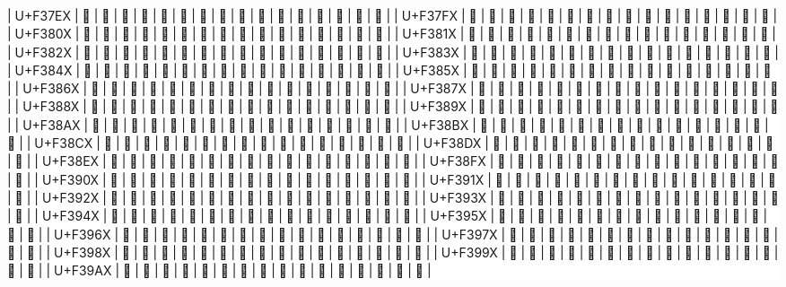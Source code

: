 | U+F37EX | &#xF37E0; | &#xF37E1; | &#xF37E2; | &#xF37E3; | &#xF37E4; | &#xF37E5; | &#xF37E6; | &#xF37E7; | &#xF37E8; | &#xF37E9; | &#xF37EA; | &#xF37EB; | &#xF37EC; | &#xF37ED; | &#xF37EE; | &#xF37EF; |
| U+F37FX | &#xF37F0; | &#xF37F1; | &#xF37F2; | &#xF37F3; | &#xF37F4; | &#xF37F5; | &#xF37F6; | &#xF37F7; | &#xF37F8; | &#xF37F9; | &#xF37FA; | &#xF37FB; | &#xF37FC; | &#xF37FD; | &#xF37FE; | &#xF37FF; |
| U+F380X | &#xF3800; | &#xF3801; | &#xF3802; | &#xF3803; | &#xF3804; | &#xF3805; | &#xF3806; | &#xF3807; | &#xF3808; | &#xF3809; | &#xF380A; | &#xF380B; | &#xF380C; | &#xF380D; | &#xF380E; | &#xF380F; |
| U+F381X | &#xF3810; | &#xF3811; | &#xF3812; | &#xF3813; | &#xF3814; | &#xF3815; | &#xF3816; | &#xF3817; | &#xF3818; | &#xF3819; | &#xF381A; | &#xF381B; | &#xF381C; | &#xF381D; | &#xF381E; | &#xF381F; |
| U+F382X | &#xF3820; | &#xF3821; | &#xF3822; | &#xF3823; | &#xF3824; | &#xF3825; | &#xF3826; | &#xF3827; | &#xF3828; | &#xF3829; | &#xF382A; | &#xF382B; | &#xF382C; | &#xF382D; | &#xF382E; | &#xF382F; |
| U+F383X | &#xF3830; | &#xF3831; | &#xF3832; | &#xF3833; | &#xF3834; | &#xF3835; | &#xF3836; | &#xF3837; | &#xF3838; | &#xF3839; | &#xF383A; | &#xF383B; | &#xF383C; | &#xF383D; | &#xF383E; | &#xF383F; |
| U+F384X | &#xF3840; | &#xF3841; | &#xF3842; | &#xF3843; | &#xF3844; | &#xF3845; | &#xF3846; | &#xF3847; | &#xF3848; | &#xF3849; | &#xF384A; | &#xF384B; | &#xF384C; | &#xF384D; | &#xF384E; | &#xF384F; |
| U+F385X | &#xF3850; | &#xF3851; | &#xF3852; | &#xF3853; | &#xF3854; | &#xF3855; | &#xF3856; | &#xF3857; | &#xF3858; | &#xF3859; | &#xF385A; | &#xF385B; | &#xF385C; | &#xF385D; | &#xF385E; | &#xF385F; |
| U+F386X | &#xF3860; | &#xF3861; | &#xF3862; | &#xF3863; | &#xF3864; | &#xF3865; | &#xF3866; | &#xF3867; | &#xF3868; | &#xF3869; | &#xF386A; | &#xF386B; | &#xF386C; | &#xF386D; | &#xF386E; | &#xF386F; |
| U+F387X | &#xF3870; | &#xF3871; | &#xF3872; | &#xF3873; | &#xF3874; | &#xF3875; | &#xF3876; | &#xF3877; | &#xF3878; | &#xF3879; | &#xF387A; | &#xF387B; | &#xF387C; | &#xF387D; | &#xF387E; | &#xF387F; |
| U+F388X | &#xF3880; | &#xF3881; | &#xF3882; | &#xF3883; | &#xF3884; | &#xF3885; | &#xF3886; | &#xF3887; | &#xF3888; | &#xF3889; | &#xF388A; | &#xF388B; | &#xF388C; | &#xF388D; | &#xF388E; | &#xF388F; |
| U+F389X | &#xF3890; | &#xF3891; | &#xF3892; | &#xF3893; | &#xF3894; | &#xF3895; | &#xF3896; | &#xF3897; | &#xF3898; | &#xF3899; | &#xF389A; | &#xF389B; | &#xF389C; | &#xF389D; | &#xF389E; | &#xF389F; |
| U+F38AX | &#xF38A0; | &#xF38A1; | &#xF38A2; | &#xF38A3; | &#xF38A4; | &#xF38A5; | &#xF38A6; | &#xF38A7; | &#xF38A8; | &#xF38A9; | &#xF38AA; | &#xF38AB; | &#xF38AC; | &#xF38AD; | &#xF38AE; | &#xF38AF; |
| U+F38BX | &#xF38B0; | &#xF38B1; | &#xF38B2; | &#xF38B3; | &#xF38B4; | &#xF38B5; | &#xF38B6; | &#xF38B7; | &#xF38B8; | &#xF38B9; | &#xF38BA; | &#xF38BB; | &#xF38BC; | &#xF38BD; | &#xF38BE; | &#xF38BF; |
| U+F38CX | &#xF38C0; | &#xF38C1; | &#xF38C2; | &#xF38C3; | &#xF38C4; | &#xF38C5; | &#xF38C6; | &#xF38C7; | &#xF38C8; | &#xF38C9; | &#xF38CA; | &#xF38CB; | &#xF38CC; | &#xF38CD; | &#xF38CE; | &#xF38CF; |
| U+F38DX | &#xF38D0; | &#xF38D1; | &#xF38D2; | &#xF38D3; | &#xF38D4; | &#xF38D5; | &#xF38D6; | &#xF38D7; | &#xF38D8; | &#xF38D9; | &#xF38DA; | &#xF38DB; | &#xF38DC; | &#xF38DD; | &#xF38DE; | &#xF38DF; |
| U+F38EX | &#xF38E0; | &#xF38E1; | &#xF38E2; | &#xF38E3; | &#xF38E4; | &#xF38E5; | &#xF38E6; | &#xF38E7; | &#xF38E8; | &#xF38E9; | &#xF38EA; | &#xF38EB; | &#xF38EC; | &#xF38ED; | &#xF38EE; | &#xF38EF; |
| U+F38FX | &#xF38F0; | &#xF38F1; | &#xF38F2; | &#xF38F3; | &#xF38F4; | &#xF38F5; | &#xF38F6; | &#xF38F7; | &#xF38F8; | &#xF38F9; | &#xF38FA; | &#xF38FB; | &#xF38FC; | &#xF38FD; | &#xF38FE; | &#xF38FF; |
| U+F390X | &#xF3900; | &#xF3901; | &#xF3902; | &#xF3903; | &#xF3904; | &#xF3905; | &#xF3906; | &#xF3907; | &#xF3908; | &#xF3909; | &#xF390A; | &#xF390B; | &#xF390C; | &#xF390D; | &#xF390E; | &#xF390F; |
| U+F391X | &#xF3910; | &#xF3911; | &#xF3912; | &#xF3913; | &#xF3914; | &#xF3915; | &#xF3916; | &#xF3917; | &#xF3918; | &#xF3919; | &#xF391A; | &#xF391B; | &#xF391C; | &#xF391D; | &#xF391E; | &#xF391F; |
| U+F392X | &#xF3920; | &#xF3921; | &#xF3922; | &#xF3923; | &#xF3924; | &#xF3925; | &#xF3926; | &#xF3927; | &#xF3928; | &#xF3929; | &#xF392A; | &#xF392B; | &#xF392C; | &#xF392D; | &#xF392E; | &#xF392F; |
| U+F393X | &#xF3930; | &#xF3931; | &#xF3932; | &#xF3933; | &#xF3934; | &#xF3935; | &#xF3936; | &#xF3937; | &#xF3938; | &#xF3939; | &#xF393A; | &#xF393B; | &#xF393C; | &#xF393D; | &#xF393E; | &#xF393F; |
| U+F394X | &#xF3940; | &#xF3941; | &#xF3942; | &#xF3943; | &#xF3944; | &#xF3945; | &#xF3946; | &#xF3947; | &#xF3948; | &#xF3949; | &#xF394A; | &#xF394B; | &#xF394C; | &#xF394D; | &#xF394E; | &#xF394F; |
| U+F395X | &#xF3950; | &#xF3951; | &#xF3952; | &#xF3953; | &#xF3954; | &#xF3955; | &#xF3956; | &#xF3957; | &#xF3958; | &#xF3959; | &#xF395A; | &#xF395B; | &#xF395C; | &#xF395D; | &#xF395E; | &#xF395F; |
| U+F396X | &#xF3960; | &#xF3961; | &#xF3962; | &#xF3963; | &#xF3964; | &#xF3965; | &#xF3966; | &#xF3967; | &#xF3968; | &#xF3969; | &#xF396A; | &#xF396B; | &#xF396C; | &#xF396D; | &#xF396E; | &#xF396F; |
| U+F397X | &#xF3970; | &#xF3971; | &#xF3972; | &#xF3973; | &#xF3974; | &#xF3975; | &#xF3976; | &#xF3977; | &#xF3978; | &#xF3979; | &#xF397A; | &#xF397B; | &#xF397C; | &#xF397D; | &#xF397E; | &#xF397F; |
| U+F398X | &#xF3980; | &#xF3981; | &#xF3982; | &#xF3983; | &#xF3984; | &#xF3985; | &#xF3986; | &#xF3987; | &#xF3988; | &#xF3989; | &#xF398A; | &#xF398B; | &#xF398C; | &#xF398D; | &#xF398E; | &#xF398F; |
| U+F399X | &#xF3990; | &#xF3991; | &#xF3992; | &#xF3993; | &#xF3994; | &#xF3995; | &#xF3996; | &#xF3997; | &#xF3998; | &#xF3999; | &#xF399A; | &#xF399B; | &#xF399C; | &#xF399D; | &#xF399E; | &#xF399F; |
| U+F39AX | &#xF39A0; | &#xF39A1; | &#xF39A2; | &#xF39A3; | &#xF39A4; | &#xF39A5; | &#xF39A6; | &#xF39A7; | &#xF39A8; | &#xF39A9; | &#xF39AA; | &#xF39AB; | &#xF39AC; | &#xF39AD; | &#xF39AE; | &#xF39AF; |